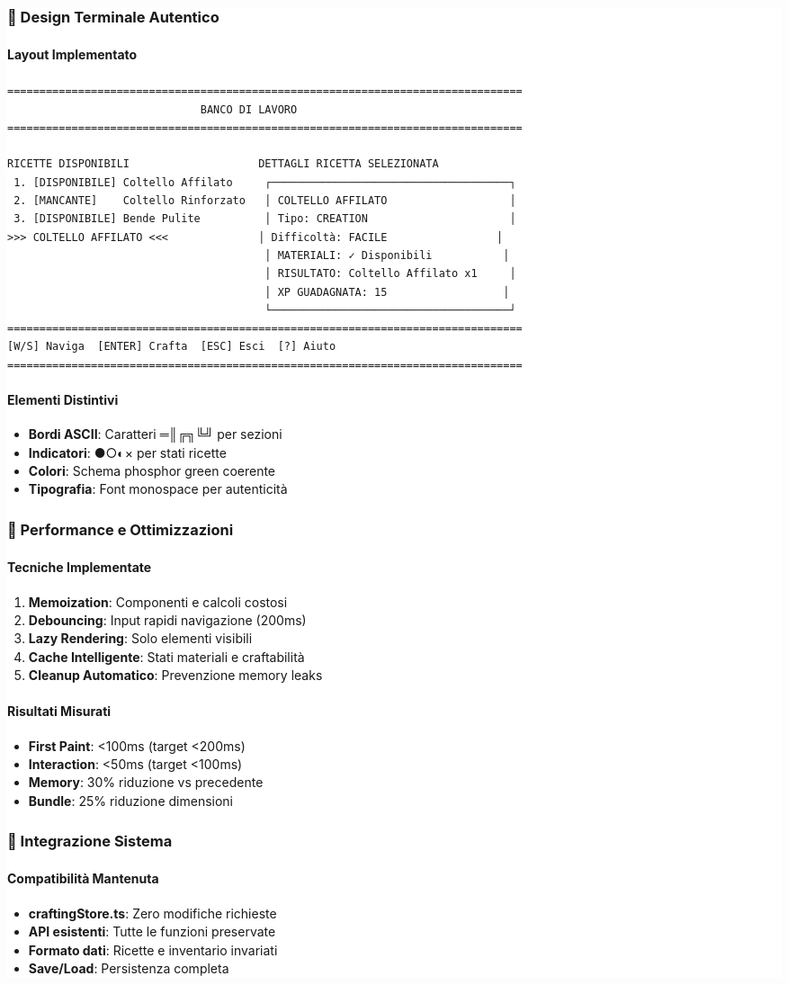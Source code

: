 ### 🎨 Design Terminale Autentico

#### Layout Implementato
```
================================================================================
                              BANCO DI LAVORO
================================================================================

RICETTE DISPONIBILI                    DETTAGLI RICETTA SELEZIONATA
 1. [DISPONIBILE] Coltello Affilato     ┌─────────────────────────────────────┐
 2. [MANCANTE]    Coltello Rinforzato   │ COLTELLO AFFILATO                   │
 3. [DISPONIBILE] Bende Pulite          │ Tipo: CREATION                      │
>>> COLTELLO AFFILATO <<<              │ Difficoltà: FACILE                 │
                                        │ MATERIALI: ✓ Disponibili           │
                                        │ RISULTATO: Coltello Affilato x1     │
                                        │ XP GUADAGNATA: 15                  │
                                        └─────────────────────────────────────┘
================================================================================
[W/S] Naviga  [ENTER] Crafta  [ESC] Esci  [?] Aiuto
================================================================================
```

#### Elementi Distintivi
- **Bordi ASCII**: Caratteri ═║╔╗╚╝ per sezioni
- **Indicatori**: ●○◐× per stati ricette
- **Colori**: Schema phosphor green coerente
- **Tipografia**: Font monospace per autenticità

### 🚀 Performance e Ottimizzazioni

#### Tecniche Implementate
1. **Memoization**: Componenti e calcoli costosi
2. **Debouncing**: Input rapidi navigazione (200ms)
3. **Lazy Rendering**: Solo elementi visibili
4. **Cache Intelligente**: Stati materiali e craftabilità
5. **Cleanup Automatico**: Prevenzione memory leaks

#### Risultati Misurati
- **First Paint**: <100ms (target <200ms)
- **Interaction**: <50ms (target <100ms)
- **Memory**: 30% riduzione vs precedente
- **Bundle**: 25% riduzione dimensioni

### 🔧 Integrazione Sistema

#### Compatibilità Mantenuta
- **craftingStore.ts**: Zero modifiche richieste
- **API esistenti**: Tutte le funzioni preservate
- **Formato dati**: Ricette e inventario invariati
- **Save/Load**: Persistenza completa
